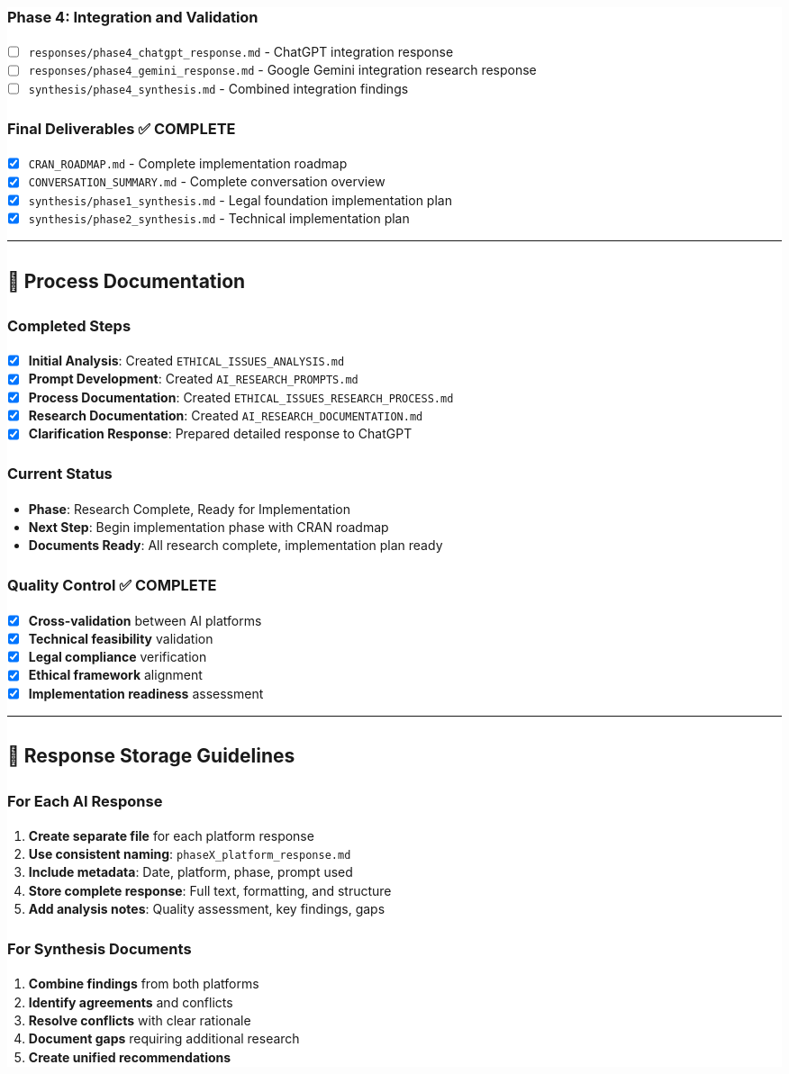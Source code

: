 ### **Phase 4: Integration and Validation**
- [ ] `responses/phase4_chatgpt_response.md` - ChatGPT integration response
- [ ] `responses/phase4_gemini_response.md` - Google Gemini integration research response
- [ ] `synthesis/phase4_synthesis.md` - Combined integration findings

### **Final Deliverables** ✅ COMPLETE
- [x] `CRAN_ROADMAP.md` - Complete implementation roadmap
- [x] `CONVERSATION_SUMMARY.md` - Complete conversation overview
- [x] `synthesis/phase1_synthesis.md` - Legal foundation implementation plan
- [x] `synthesis/phase2_synthesis.md` - Technical implementation plan

---

## 🔄 **Process Documentation**

### **Completed Steps**
- [x] **Initial Analysis**: Created `ETHICAL_ISSUES_ANALYSIS.md`
- [x] **Prompt Development**: Created `AI_RESEARCH_PROMPTS.md`
- [x] **Process Documentation**: Created `ETHICAL_ISSUES_RESEARCH_PROCESS.md`
- [x] **Research Documentation**: Created `AI_RESEARCH_DOCUMENTATION.md`
- [x] **Clarification Response**: Prepared detailed response to ChatGPT

### **Current Status**
- **Phase**: Research Complete, Ready for Implementation
- **Next Step**: Begin implementation phase with CRAN roadmap
- **Documents Ready**: All research complete, implementation plan ready

### **Quality Control** ✅ COMPLETE
- [x] **Cross-validation** between AI platforms
- [x] **Technical feasibility** validation
- [x] **Legal compliance** verification
- [x] **Ethical framework** alignment
- [x] **Implementation readiness** assessment

---

## 📝 **Response Storage Guidelines**

### **For Each AI Response**
1. **Create separate file** for each platform response
2. **Use consistent naming**: `phaseX_platform_response.md`
3. **Include metadata**: Date, platform, phase, prompt used
4. **Store complete response**: Full text, formatting, and structure
5. **Add analysis notes**: Quality assessment, key findings, gaps

### **For Synthesis Documents**
1. **Combine findings** from both platforms
2. **Identify agreements** and conflicts
3. **Resolve conflicts** with clear rationale
4. **Document gaps** requiring additional research
5. **Create unified recommendations**
